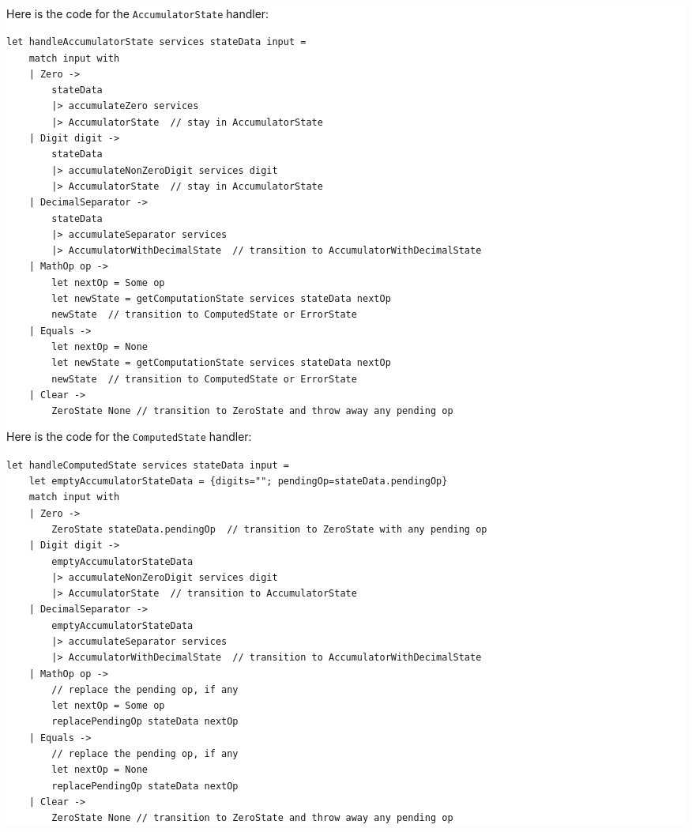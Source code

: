 Here is the code for the `AccumulatorState` handler:

```
let handleAccumulatorState services stateData input = 
    match input with
    | Zero -> 
        stateData 
        |> accumulateZero services 
        |> AccumulatorState  // stay in AccumulatorState  
    | Digit digit -> 
        stateData 
        |> accumulateNonZeroDigit services digit 
        |> AccumulatorState  // stay in AccumulatorState  
    | DecimalSeparator -> 
        stateData 
        |> accumulateSeparator services 
        |> AccumulatorWithDecimalState  // transition to AccumulatorWithDecimalState
    | MathOp op -> 
        let nextOp = Some op
        let newState = getComputationState services stateData nextOp 
        newState  // transition to ComputedState or ErrorState
    | Equals -> 
        let nextOp = None
        let newState = getComputationState services stateData nextOp 
        newState  // transition to ComputedState or ErrorState
    | Clear -> 
        ZeroState None // transition to ZeroState and throw away any pending op
```

Here is the code for the `ComputedState` handler:

```
let handleComputedState services stateData input = 
    let emptyAccumulatorStateData = {digits=""; pendingOp=stateData.pendingOp}
    match input with
    | Zero -> 
        ZeroState stateData.pendingOp  // transition to ZeroState with any pending op
    | Digit digit -> 
        emptyAccumulatorStateData 
        |> accumulateNonZeroDigit services digit 
        |> AccumulatorState  // transition to AccumulatorState  
    | DecimalSeparator -> 
        emptyAccumulatorStateData 
        |> accumulateSeparator services 
        |> AccumulatorWithDecimalState  // transition to AccumulatorWithDecimalState  
    | MathOp op -> 
        // replace the pending op, if any
        let nextOp = Some op
        replacePendingOp stateData nextOp 
    | Equals -> 
        // replace the pending op, if any
        let nextOp = None
        replacePendingOp stateData nextOp 
    | Clear -> 
        ZeroState None // transition to ZeroState and throw away any pending op
```
